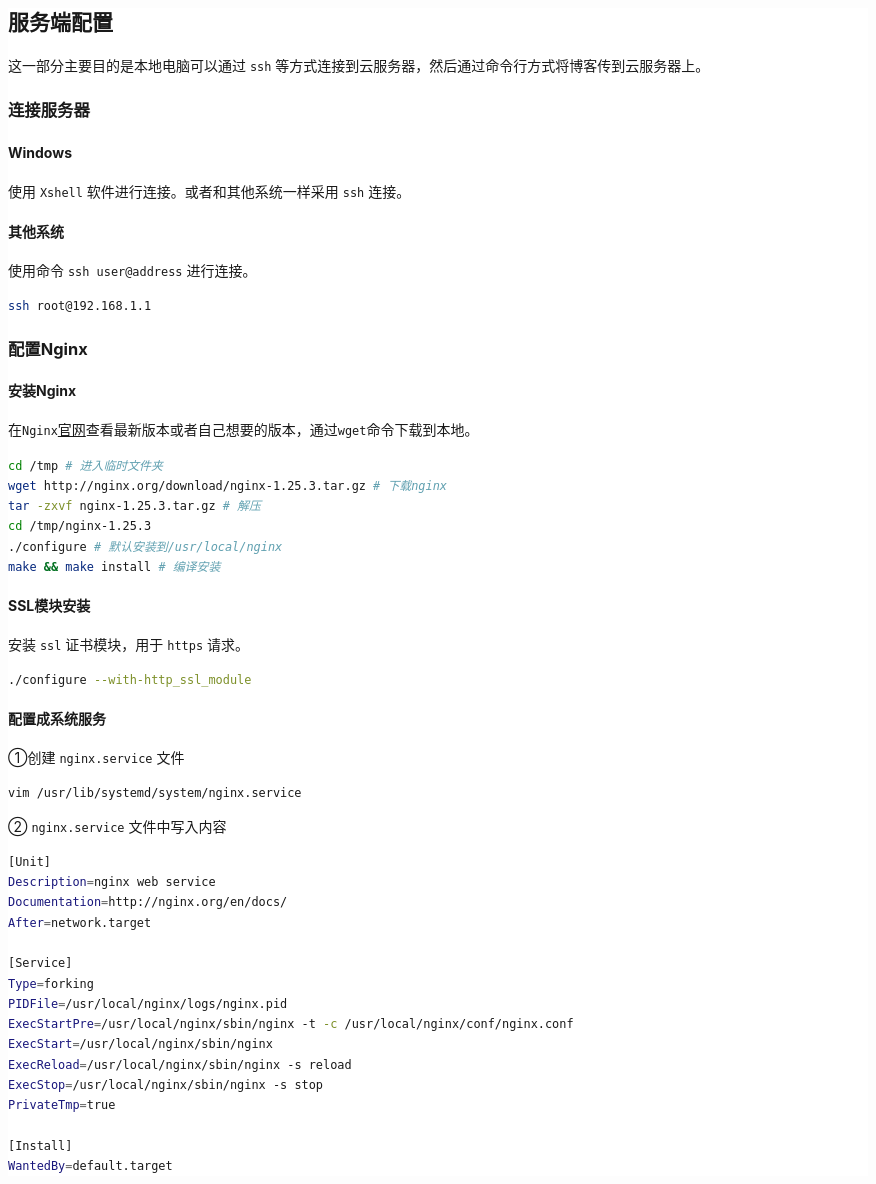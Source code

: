 ## 服务端配置

这一部分主要目的是本地电脑可以通过 `ssh` 等方式连接到云服务器，然后通过命令行方式将博客传到云服务器上。

### 连接服务器

#### Windows

使用 `Xshell` 软件进行连接。或者和其他系统一样采用 `ssh` 连接。

#### 其他系统

使用命令 `ssh user@address` 进行连接。

```bash
ssh root@192.168.1.1
```

### 配置Nginx

#### 安装Nginx

在`Nginx`[官网](nginx.org)查看最新版本或者自己想要的版本，通过`wget`命令下载到本地。

```bash
cd /tmp # 进入临时文件夹
wget http://nginx.org/download/nginx-1.25.3.tar.gz # 下载nginx
tar -zxvf nginx-1.25.3.tar.gz # 解压
cd /tmp/nginx-1.25.3
./configure # 默认安装到/usr/local/nginx
make && make install # 编译安装
```

#### SSL模块安装

安装 `ssl` 证书模块，用于 `https` 请求。

```bash
./configure --with-http_ssl_module
```

#### 配置成系统服务

①创建 `nginx.service` 文件

```bash
vim /usr/lib/systemd/system/nginx.service
```

② `nginx.service` 文件中写入内容

```bash
[Unit]
Description=nginx web service
Documentation=http://nginx.org/en/docs/
After=network.target

[Service]
Type=forking
PIDFile=/usr/local/nginx/logs/nginx.pid
ExecStartPre=/usr/local/nginx/sbin/nginx -t -c /usr/local/nginx/conf/nginx.conf
ExecStart=/usr/local/nginx/sbin/nginx
ExecReload=/usr/local/nginx/sbin/nginx -s reload
ExecStop=/usr/local/nginx/sbin/nginx -s stop
PrivateTmp=true

[Install]
WantedBy=default.target
```
